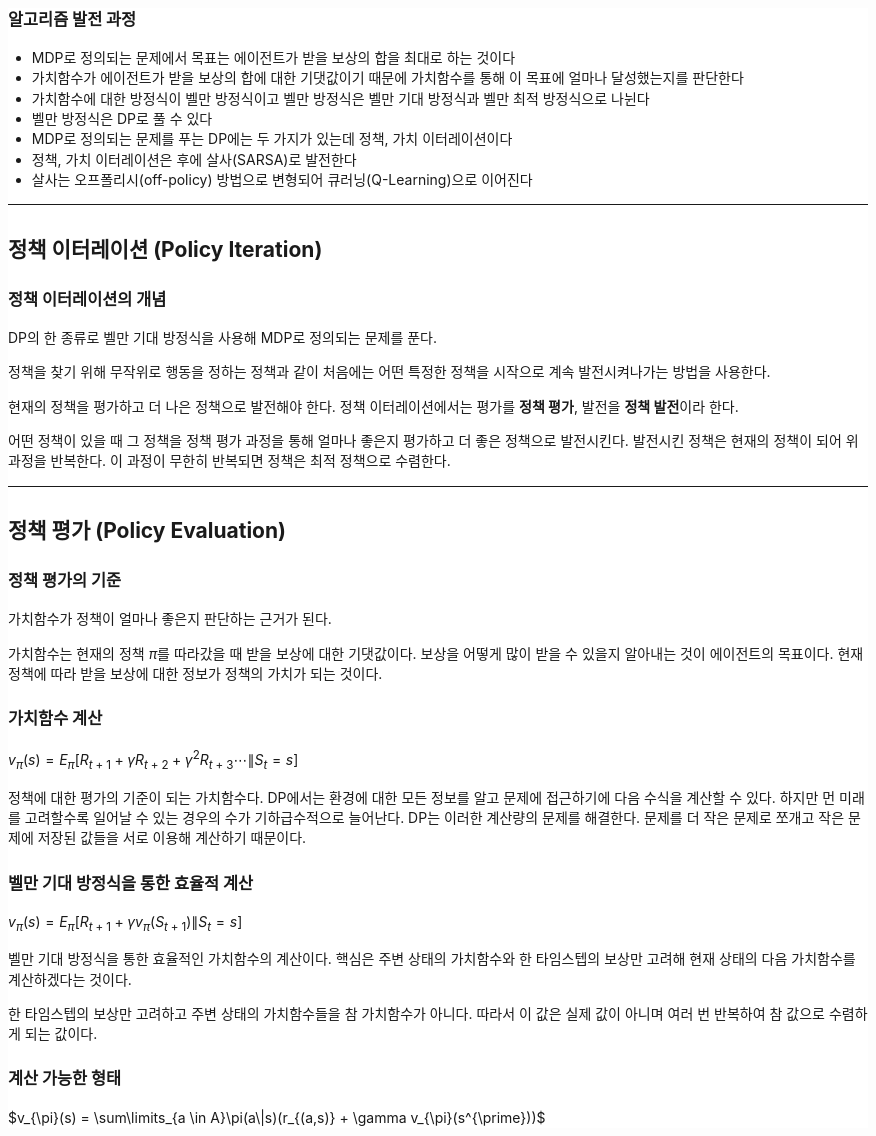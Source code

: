 ### 알고리즘 발전 과정

- MDP로 정의되는 문제에서 목표는 에이전트가 받을 보상의 합을 최대로 하는 것이다
- 가치함수가 에이전트가 받을 보상의 합에 대한 기댓값이기 때문에 가치함수를 통해 이 목표에 얼마나 달성했는지를 판단한다
- 가치함수에 대한 방정식이 벨만 방정식이고 벨만 방정식은 벨만 기대 방정식과 벨만 최적 방정식으로 나뉜다
- 벨만 방정식은 DP로 풀 수 있다
- MDP로 정의되는 문제를 푸는 DP에는 두 가지가 있는데 정책, 가치 이터레이션이다
- 정책, 가치 이터레이션은 후에 살사(SARSA)로 발전한다
- 살사는 오프폴리시(off-policy) 방법으로 변형되어 큐러닝(Q-Learning)으로 이어진다

---

## 정책 이터레이션 (Policy Iteration)

### 정책 이터레이션의 개념

DP의 한 종류로 벨만 기대 방정식을 사용해 MDP로 정의되는 문제를 푼다.

정책을 찾기 위해 무작위로 행동을 정하는 정책과 같이 처음에는 어떤 특정한 정책을 시작으로 계속 발전시켜나가는 방법을 사용한다.

현재의 정책을 평가하고 더 나은 정책으로 발전해야 한다. 정책 이터레이션에서는 평가를 **정책 평가**, 발전을 **정책 발전**이라 한다.

어떤 정책이 있을 때 그 정책을 정책 평가 과정을 통해 얼마나 좋은지 평가하고 더 좋은 정책으로 발전시킨다. 발전시킨 정책은 현재의 정책이 되어 위 과정을 반복한다. 이 과정이 무한히 반복되면 정책은 최적 정책으로 수렴한다.

---

## 정책 평가 (Policy Evaluation)

### 정책 평가의 기준

가치함수가 정책이 얼마나 좋은지 판단하는 근거가 된다.

가치함수는 현재의 정책 $\pi$를 따라갔을 때 받을 보상에 대한 기댓값이다. 보상을 어떻게 많이 받을 수 있을지 알아내는 것이 에이전트의 목표이다. 현재 정책에 따라 받을 보상에 대한 정보가 정책의 가치가 되는 것이다.

### 가치함수 계산

$v_{\pi}(s) = E_{\pi}[R_{t+1} + \gamma R_{t+2} + \gamma^2R_{t+3} \cdots \| S_t = s]$

정책에 대한 평가의 기준이 되는 가치함수다. DP에서는 환경에 대한 모든 정보를 알고 문제에 접근하기에 다음 수식을 계산할 수 있다. 하지만 먼 미래를 고려할수록 일어날 수 있는 경우의 수가 기하급수적으로 늘어난다. DP는 이러한 계산량의 문제를 해결한다. 문제를 더 작은 문제로 쪼개고 작은 문제에 저장된 값들을 서로 이용해 계산하기 때문이다.

### 벨만 기대 방정식을 통한 효율적 계산

$v_{\pi}(s) = E_{\pi}[R_{t+1} + \gamma v_{\pi}(S_{t+1}) \| S_t = s]$

벨만 기대 방정식을 통한 효율적인 가치함수의 계산이다. 핵심은 주변 상태의 가치함수와 한 타임스텝의 보상만 고려해 현재 상태의 다음 가치함수를 계산하겠다는 것이다.

한 타임스텝의 보상만 고려하고 주변 상태의 가치함수들을 참 가치함수가 아니다. 따라서 이 값은 실제 값이 아니며 여러 번 반복하여 참 값으로 수렴하게 되는 값이다.

### 계산 가능한 형태

$v_{\pi}(s) = \sum\limits_{a \in A}\pi(a\|s)(r_{(a,s)} + \gamma v_{\pi}(s^{\prime}))$
